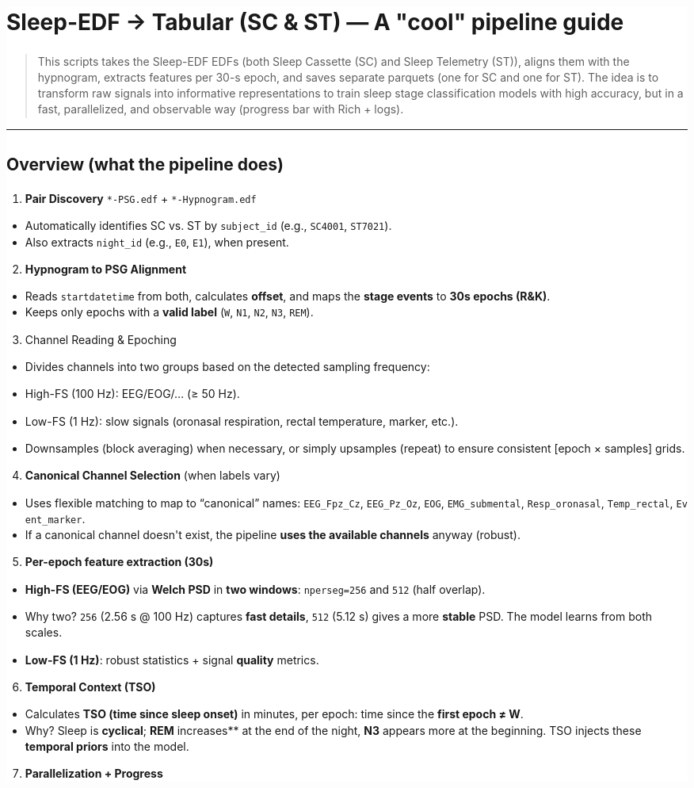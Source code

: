 # Sleep-EDF → Tabular (SC & ST) — A "cool" pipeline guide

> This scripts takes the Sleep-EDF EDFs (both Sleep Cassette (SC) and Sleep Telemetry (ST)), aligns them with the hypnogram, extracts features per 30-s epoch, and saves separate parquets (one for SC and one for ST). The idea is to transform raw signals into informative representations to train sleep stage classification models with high accuracy, but in a fast, parallelized, and observable way (progress bar with Rich + logs).

---

## Overview (what the pipeline does)

1. **Pair Discovery** `*-PSG.edf` + `*-Hypnogram.edf`

* Automatically identifies SC vs. ST by `subject_id` (e.g., `SC4001`, `ST7021`).
* Also extracts `night_id` (e.g., `E0`, `E1`), when present.

2. **Hypnogram to PSG Alignment**

* Reads `startdatetime` from both, calculates **offset**, and maps the **stage events** to **30s epochs (R\&K)**.
* Keeps only epochs with a **valid label** (`W`, `N1`, `N2`, `N3`, `REM`).

3. Channel Reading & Epoching

* Divides channels into two groups based on the detected sampling frequency:

* High-FS (100 Hz): EEG/EOG/… (≥ 50 Hz).
* Low-FS (1 Hz): slow signals (oronasal respiration, rectal temperature, marker, etc.).
* Downsamples (block averaging) when necessary, or simply upsamples (repeat) to ensure consistent [epoch × samples] grids.

4. **Canonical Channel Selection** (when labels vary)

* Uses flexible matching to map to “canonical” names:
`EEG_Fpz_Cz`, `EEG_Pz_Oz`, `EOG`, `EMG_submental`, `Resp_oronasal`, `Temp_rectal`, `Event_marker`.
* If a canonical channel doesn't exist, the pipeline **uses the available channels** anyway (robust).

5. **Per-epoch feature extraction (30s)**

* **High-FS (EEG/EOG)** via **Welch PSD** in **two windows**: `nperseg=256` and `512` (half overlap).

* Why two? `256` (2.56 s @ 100 Hz) captures **fast details**, `512` (5.12 s) gives a more **stable** PSD. The model learns from both scales.
* **Low-FS (1 Hz)**: robust statistics + signal **quality** metrics.

6. **Temporal Context (TSO)**

* Calculates **TSO (time since sleep onset)** in minutes, per epoch: time since the **first epoch ≠ W**.
* Why? Sleep is **cyclical**; **REM** increases** at the end of the night, **N3** appears more at the beginning. TSO injects these **temporal priors** into the model.

7. **Parallelization + Progress**
